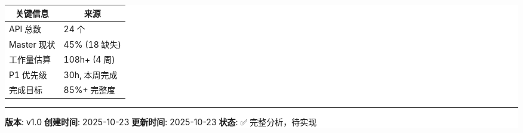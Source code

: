 | 关键信息 | 来源 |
|---------|------|
| API 总数 | 24 个 |
| Master 现状 | 45% (18 缺失) |
| 工作量估算 | 108h+ (4 周) |
| P1 优先级 | 30h, 本周完成 |
| 完成目标 | 85%+ 完整度 |

---

**版本**: v1.0
**创建时间**: 2025-10-23
**更新时间**: 2025-10-23
**状态**: ✅ 完整分析，待实现
